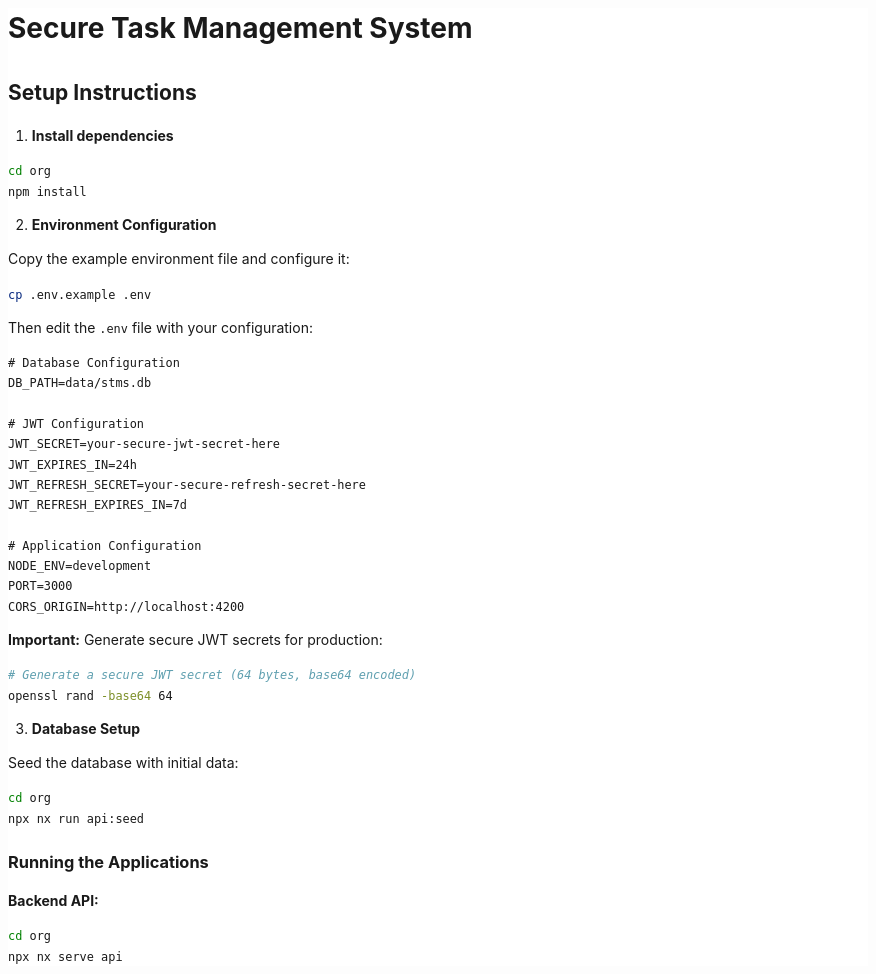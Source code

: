 # Secure Task Management System

## Setup Instructions

1. **Install dependencies**

```bash
cd org
npm install
```

2. **Environment Configuration**

Copy the example environment file and configure it:

```bash
cp .env.example .env
```

Then edit the `.env` file with your configuration:

```env
# Database Configuration
DB_PATH=data/stms.db

# JWT Configuration
JWT_SECRET=your-secure-jwt-secret-here
JWT_EXPIRES_IN=24h
JWT_REFRESH_SECRET=your-secure-refresh-secret-here
JWT_REFRESH_EXPIRES_IN=7d

# Application Configuration
NODE_ENV=development
PORT=3000
CORS_ORIGIN=http://localhost:4200
```

**Important:** Generate secure JWT secrets for production:

```bash
# Generate a secure JWT secret (64 bytes, base64 encoded)
openssl rand -base64 64
```

3. **Database Setup**

Seed the database with initial data:
```bash
cd org
npx nx run api:seed
```

### Running the Applications

**Backend API:**
```bash
cd org
npx nx serve api
```
